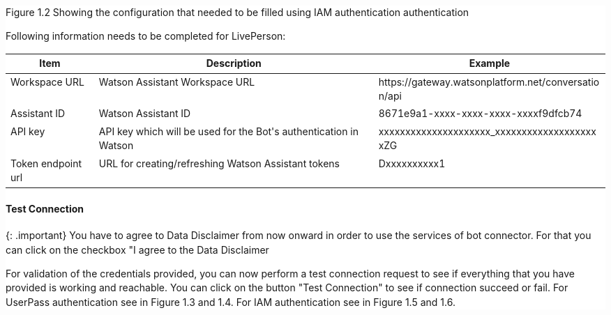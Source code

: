 Figure 1.2 Showing the configuration that needed to be filled using IAM authentication authentication

Following information needs to be completed for LivePerson:

<table>
  <thead>
  <tr>
    <th>Item</th>
    <th>Description</th>
    <th>Example</th>
  </tr>
  </thead>
  <tbody>
  <tr>
    <td>Workspace URL</td>
    <td>Watson Assistant Workspace URL</td>
    <td>https://gateway.watsonplatform.net/conversation/api</td>
  </tr>
  <tr>
    <td>Assistant ID</td>
    <td>Watson Assistant ID</td>
    <td>8671e9a1-xxxx-xxxx-xxxx-xxxxf9dfcb74</td>
  </tr>
  <tr>
    <td>API key</td>
    <td>API key which will be used for the Bot's authentication in Watson</td>
    <td>xxxxxxxxxxxxxxxxxxxxx_xxxxxxxxxxxxxxxxxxxxZG</td>
  </tr>
  <tr>
    <td>Token endpoint url</td>
    <td>URL for creating/refreshing Watson Assistant tokens</td>
    <td>Dxxxxxxxxxx1</td>
  </tr>
  </tbody>
</table>

#### Test Connection

{: .important}
You have to agree to Data Disclaimer from now onward in order to use the services of bot connector. For that you can click on the checkbox "I agree to the Data Disclaimer

For validation of the credentials provided, you can now perform a test connection request to see if everything that you have provided is working and reachable. You can click on the button "Test Connection" to see if connection succeed or fail. For UserPass authentication see in Figure 1.3 and 1.4. For IAM authentication see in Figure 1.5 and 1.6.
